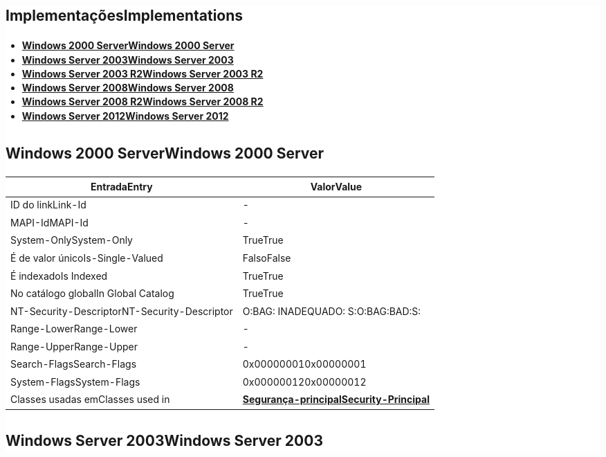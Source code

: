 

## <a name="implementations"></a><span data-ttu-id="a4170-126">Implementações</span><span class="sxs-lookup"><span data-stu-id="a4170-126">Implementations</span></span>

-   [<span data-ttu-id="a4170-127">**Windows 2000 Server**</span><span class="sxs-lookup"><span data-stu-id="a4170-127">**Windows 2000 Server**</span></span>](#windows-2000-server)
-   [<span data-ttu-id="a4170-128">**Windows Server 2003**</span><span class="sxs-lookup"><span data-stu-id="a4170-128">**Windows Server 2003**</span></span>](#windows-server-2003)
-   [<span data-ttu-id="a4170-129">**Windows Server 2003 R2**</span><span class="sxs-lookup"><span data-stu-id="a4170-129">**Windows Server 2003 R2**</span></span>](#windows-server-2003-r2)
-   [<span data-ttu-id="a4170-130">**Windows Server 2008**</span><span class="sxs-lookup"><span data-stu-id="a4170-130">**Windows Server 2008**</span></span>](#windows-server-2008)
-   [<span data-ttu-id="a4170-131">**Windows Server 2008 R2**</span><span class="sxs-lookup"><span data-stu-id="a4170-131">**Windows Server 2008 R2**</span></span>](#windows-server-2008-r2)
-   [<span data-ttu-id="a4170-132">**Windows Server 2012**</span><span class="sxs-lookup"><span data-stu-id="a4170-132">**Windows Server 2012**</span></span>](#windows-server-2012)

## <a name="windows-2000-server"></a><span data-ttu-id="a4170-133">Windows 2000 Server</span><span class="sxs-lookup"><span data-stu-id="a4170-133">Windows 2000 Server</span></span>



| <span data-ttu-id="a4170-134">Entrada</span><span class="sxs-lookup"><span data-stu-id="a4170-134">Entry</span></span> | <span data-ttu-id="a4170-135">Valor</span><span class="sxs-lookup"><span data-stu-id="a4170-135">Value</span></span> |
|------------------------|--------------------------------------------------------------|
| <span data-ttu-id="a4170-136">ID do link</span><span class="sxs-lookup"><span data-stu-id="a4170-136">Link-Id</span></span>                | \-                                                           |
| <span data-ttu-id="a4170-137">MAPI-Id</span><span class="sxs-lookup"><span data-stu-id="a4170-137">MAPI-Id</span></span>                | \-                                                           |
| <span data-ttu-id="a4170-138">System-Only</span><span class="sxs-lookup"><span data-stu-id="a4170-138">System-Only</span></span>            | <span data-ttu-id="a4170-139">True</span><span class="sxs-lookup"><span data-stu-id="a4170-139">True</span></span>                                                         |
| <span data-ttu-id="a4170-140">É de valor único</span><span class="sxs-lookup"><span data-stu-id="a4170-140">Is-Single-Valued</span></span>       | <span data-ttu-id="a4170-141">Falso</span><span class="sxs-lookup"><span data-stu-id="a4170-141">False</span></span>                                                        |
| <span data-ttu-id="a4170-142">É indexado</span><span class="sxs-lookup"><span data-stu-id="a4170-142">Is Indexed</span></span>             | <span data-ttu-id="a4170-143">True</span><span class="sxs-lookup"><span data-stu-id="a4170-143">True</span></span>                                                         |
| <span data-ttu-id="a4170-144">No catálogo global</span><span class="sxs-lookup"><span data-stu-id="a4170-144">In Global Catalog</span></span>      | <span data-ttu-id="a4170-145">True</span><span class="sxs-lookup"><span data-stu-id="a4170-145">True</span></span>                                                         |
| <span data-ttu-id="a4170-146">NT-Security-Descriptor</span><span class="sxs-lookup"><span data-stu-id="a4170-146">NT-Security-Descriptor</span></span> | <span data-ttu-id="a4170-147">O:BAG: INADEQUADO: S:</span><span class="sxs-lookup"><span data-stu-id="a4170-147">O:BAG:BAD:S:</span></span>                                                 |
| <span data-ttu-id="a4170-148">Range-Lower</span><span class="sxs-lookup"><span data-stu-id="a4170-148">Range-Lower</span></span>            | \-                                                           |
| <span data-ttu-id="a4170-149">Range-Upper</span><span class="sxs-lookup"><span data-stu-id="a4170-149">Range-Upper</span></span>            | \-                                                           |
| <span data-ttu-id="a4170-150">Search-Flags</span><span class="sxs-lookup"><span data-stu-id="a4170-150">Search-Flags</span></span>           | <span data-ttu-id="a4170-151">0x00000001</span><span class="sxs-lookup"><span data-stu-id="a4170-151">0x00000001</span></span>                                                   |
| <span data-ttu-id="a4170-152">System-Flags</span><span class="sxs-lookup"><span data-stu-id="a4170-152">System-Flags</span></span>           | <span data-ttu-id="a4170-153">0x00000012</span><span class="sxs-lookup"><span data-stu-id="a4170-153">0x00000012</span></span>                                                   |
| <span data-ttu-id="a4170-154">Classes usadas em</span><span class="sxs-lookup"><span data-stu-id="a4170-154">Classes used in</span></span>        | [<span data-ttu-id="a4170-155">**Segurança-principal**</span><span class="sxs-lookup"><span data-stu-id="a4170-155">**Security-Principal**</span></span>](c-securityprincipal.md)<br/> |



## <a name="windows-server-2003"></a><span data-ttu-id="a4170-156">Windows Server 2003</span><span class="sxs-lookup"><span data-stu-id="a4170-156">Windows Server 2003</span></span>
